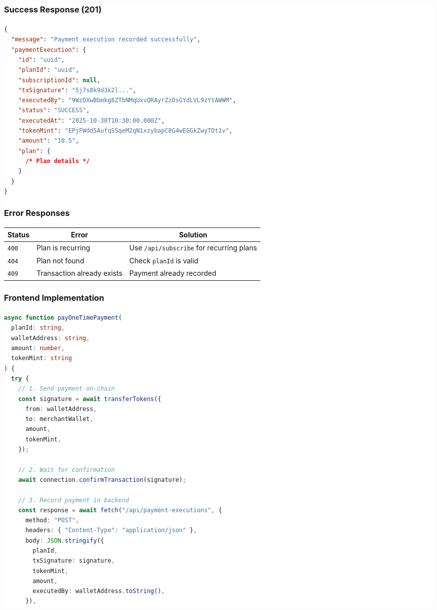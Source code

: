 ### Success Response (201)

```json
{
  "message": "Payment execution recorded successfully",
  "paymentExecution": {
    "id": "uuid",
    "planId": "uuid",
    "subscriptionId": null,
    "txSignature": "5j7s8k9d3k2l...",
    "executedBy": "9WzDXwBbmkg8ZTbNMqUxvQRAyrZzDsGYdLVL9zYtAWWM",
    "status": "SUCCESS",
    "executedAt": "2025-10-30T10:30:00.000Z",
    "tokenMint": "EPjFWdd5AufqSSqeM2qN1xzybapC8G4wEGGkZwyTDt1v",
    "amount": "10.5",
    "plan": {
      /* Plan details */
    }
  }
}
```

### Error Responses

| Status | Error                      | Solution                                 |
| ------ | -------------------------- | ---------------------------------------- |
| `400`  | Plan is recurring          | Use `/api/subscribe` for recurring plans |
| `404`  | Plan not found             | Check `planId` is valid                  |
| `409`  | Transaction already exists | Payment already recorded                 |

### Frontend Implementation

```typescript
async function payOneTimePayment(
  planId: string,
  walletAddress: string,
  amount: number,
  tokenMint: string
) {
  try {
    // 1. Send payment on-chain
    const signature = await transferTokens({
      from: walletAddress,
      to: merchantWallet,
      amount,
      tokenMint,
    });

    // 2. Wait for confirmation
    await connection.confirmTransaction(signature);

    // 3. Record payment in backend
    const response = await fetch("/api/payment-executions", {
      method: "POST",
      headers: { "Content-Type": "application/json" },
      body: JSON.stringify({
        planId,
        txSignature: signature,
        tokenMint,
        amount,
        executedBy: walletAddress.toString(),
      }),
```